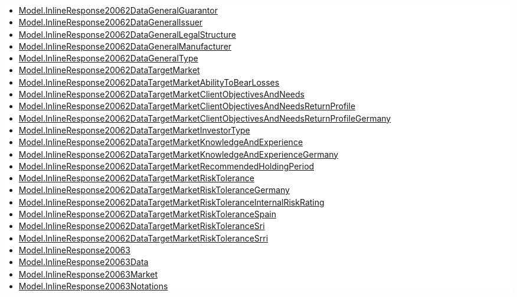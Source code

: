  - [Model.InlineResponse20062DataGeneralGuarantor](https://github.com/FactSet/enterprise-sdk/tree/main/code/dotnet/QuotesAPIforDigitalPortals/v3/docs/InlineResponse20062DataGeneralGuarantor.md)
 - [Model.InlineResponse20062DataGeneralIssuer](https://github.com/FactSet/enterprise-sdk/tree/main/code/dotnet/QuotesAPIforDigitalPortals/v3/docs/InlineResponse20062DataGeneralIssuer.md)
 - [Model.InlineResponse20062DataGeneralLegalStructure](https://github.com/FactSet/enterprise-sdk/tree/main/code/dotnet/QuotesAPIforDigitalPortals/v3/docs/InlineResponse20062DataGeneralLegalStructure.md)
 - [Model.InlineResponse20062DataGeneralManufacturer](https://github.com/FactSet/enterprise-sdk/tree/main/code/dotnet/QuotesAPIforDigitalPortals/v3/docs/InlineResponse20062DataGeneralManufacturer.md)
 - [Model.InlineResponse20062DataGeneralType](https://github.com/FactSet/enterprise-sdk/tree/main/code/dotnet/QuotesAPIforDigitalPortals/v3/docs/InlineResponse20062DataGeneralType.md)
 - [Model.InlineResponse20062DataTargetMarket](https://github.com/FactSet/enterprise-sdk/tree/main/code/dotnet/QuotesAPIforDigitalPortals/v3/docs/InlineResponse20062DataTargetMarket.md)
 - [Model.InlineResponse20062DataTargetMarketAbilityToBearLosses](https://github.com/FactSet/enterprise-sdk/tree/main/code/dotnet/QuotesAPIforDigitalPortals/v3/docs/InlineResponse20062DataTargetMarketAbilityToBearLosses.md)
 - [Model.InlineResponse20062DataTargetMarketClientObjectivesAndNeeds](https://github.com/FactSet/enterprise-sdk/tree/main/code/dotnet/QuotesAPIforDigitalPortals/v3/docs/InlineResponse20062DataTargetMarketClientObjectivesAndNeeds.md)
 - [Model.InlineResponse20062DataTargetMarketClientObjectivesAndNeedsReturnProfile](https://github.com/FactSet/enterprise-sdk/tree/main/code/dotnet/QuotesAPIforDigitalPortals/v3/docs/InlineResponse20062DataTargetMarketClientObjectivesAndNeedsReturnProfile.md)
 - [Model.InlineResponse20062DataTargetMarketClientObjectivesAndNeedsReturnProfileGermany](https://github.com/FactSet/enterprise-sdk/tree/main/code/dotnet/QuotesAPIforDigitalPortals/v3/docs/InlineResponse20062DataTargetMarketClientObjectivesAndNeedsReturnProfileGermany.md)
 - [Model.InlineResponse20062DataTargetMarketInvestorType](https://github.com/FactSet/enterprise-sdk/tree/main/code/dotnet/QuotesAPIforDigitalPortals/v3/docs/InlineResponse20062DataTargetMarketInvestorType.md)
 - [Model.InlineResponse20062DataTargetMarketKnowledgeAndExperience](https://github.com/FactSet/enterprise-sdk/tree/main/code/dotnet/QuotesAPIforDigitalPortals/v3/docs/InlineResponse20062DataTargetMarketKnowledgeAndExperience.md)
 - [Model.InlineResponse20062DataTargetMarketKnowledgeAndExperienceGermany](https://github.com/FactSet/enterprise-sdk/tree/main/code/dotnet/QuotesAPIforDigitalPortals/v3/docs/InlineResponse20062DataTargetMarketKnowledgeAndExperienceGermany.md)
 - [Model.InlineResponse20062DataTargetMarketRecommendedHoldingPeriod](https://github.com/FactSet/enterprise-sdk/tree/main/code/dotnet/QuotesAPIforDigitalPortals/v3/docs/InlineResponse20062DataTargetMarketRecommendedHoldingPeriod.md)
 - [Model.InlineResponse20062DataTargetMarketRiskTolerance](https://github.com/FactSet/enterprise-sdk/tree/main/code/dotnet/QuotesAPIforDigitalPortals/v3/docs/InlineResponse20062DataTargetMarketRiskTolerance.md)
 - [Model.InlineResponse20062DataTargetMarketRiskToleranceGermany](https://github.com/FactSet/enterprise-sdk/tree/main/code/dotnet/QuotesAPIforDigitalPortals/v3/docs/InlineResponse20062DataTargetMarketRiskToleranceGermany.md)
 - [Model.InlineResponse20062DataTargetMarketRiskToleranceInternalRiskRating](https://github.com/FactSet/enterprise-sdk/tree/main/code/dotnet/QuotesAPIforDigitalPortals/v3/docs/InlineResponse20062DataTargetMarketRiskToleranceInternalRiskRating.md)
 - [Model.InlineResponse20062DataTargetMarketRiskToleranceSpain](https://github.com/FactSet/enterprise-sdk/tree/main/code/dotnet/QuotesAPIforDigitalPortals/v3/docs/InlineResponse20062DataTargetMarketRiskToleranceSpain.md)
 - [Model.InlineResponse20062DataTargetMarketRiskToleranceSri](https://github.com/FactSet/enterprise-sdk/tree/main/code/dotnet/QuotesAPIforDigitalPortals/v3/docs/InlineResponse20062DataTargetMarketRiskToleranceSri.md)
 - [Model.InlineResponse20062DataTargetMarketRiskToleranceSrri](https://github.com/FactSet/enterprise-sdk/tree/main/code/dotnet/QuotesAPIforDigitalPortals/v3/docs/InlineResponse20062DataTargetMarketRiskToleranceSrri.md)
 - [Model.InlineResponse20063](https://github.com/FactSet/enterprise-sdk/tree/main/code/dotnet/QuotesAPIforDigitalPortals/v3/docs/InlineResponse20063.md)
 - [Model.InlineResponse20063Data](https://github.com/FactSet/enterprise-sdk/tree/main/code/dotnet/QuotesAPIforDigitalPortals/v3/docs/InlineResponse20063Data.md)
 - [Model.InlineResponse20063Market](https://github.com/FactSet/enterprise-sdk/tree/main/code/dotnet/QuotesAPIforDigitalPortals/v3/docs/InlineResponse20063Market.md)
 - [Model.InlineResponse20063Notations](https://github.com/FactSet/enterprise-sdk/tree/main/code/dotnet/QuotesAPIforDigitalPortals/v3/docs/InlineResponse20063Notations.md)